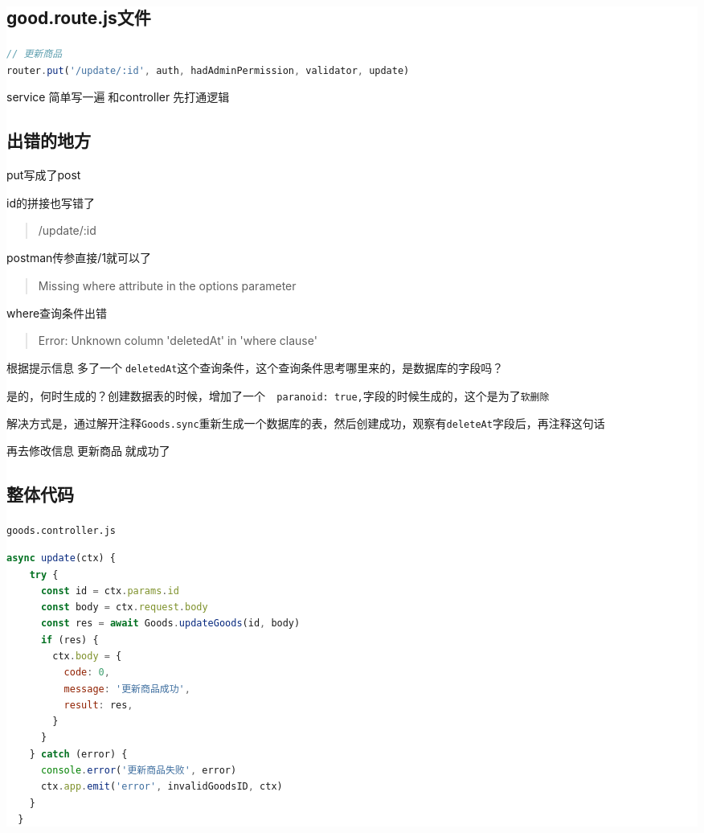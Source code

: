 ## good.route.js文件

```js
// 更新商品
router.put('/update/:id', auth, hadAdminPermission, validator, update)
```



service 简单写一遍 和controller 先打通逻辑



## 出错的地方

put写成了post

id的拼接也写错了 

>/update/:id

postman传参直接/1就可以了



>Missing where attribute in the options parameter

where查询条件出错



>Error: Unknown column 'deletedAt' in 'where clause'

根据提示信息 多了一个 `deletedAt`这个查询条件，这个查询条件思考哪里来的，是数据库的字段吗？

是的，何时生成的？创建数据表的时候，增加了一个`  paranoid: true,`字段的时候生成的，这个是为了`软删除`



解决方式是，通过解开注释`Goods.sync`重新生成一个数据库的表，然后创建成功，观察有`deleteAt`字段后，再注释这句话

再去修改信息 更新商品 就成功了



## 整体代码

`goods.controller.js`

```js
async update(ctx) {
    try {
      const id = ctx.params.id
      const body = ctx.request.body
      const res = await Goods.updateGoods(id, body)
      if (res) {
        ctx.body = {
          code: 0,
          message: '更新商品成功',
          result: res,
        }
      }
    } catch (error) {
      console.error('更新商品失败', error)
      ctx.app.emit('error', invalidGoodsID, ctx)
    }
  }
```

